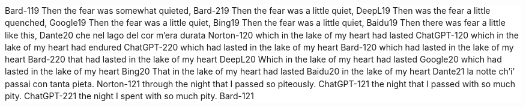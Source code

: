 </td></tr>
<tr><td>Bard-1</td><td align="right">19</td><td>
Then the fear was somewhat quieted,
</td></tr>
<tr><td>Bard-2</td><td align="right">19</td><td>
Then the fear was a little quiet,
</td></tr>
<tr><td>DeepL</td><td align="right">19</td><td>
Then was the fear a little quenched,
</td></tr>
<tr><td>Google</td><td align="right">19</td><td>
Then the fear was a little quiet,
</td></tr>
<tr><td>Bing</td><td align="right">19</td><td>
Then the fear was a little quiet,
</td></tr>
<tr><td>Baidu</td><td align="right">19</td><td>
Then there was fear a little like this,
</td></tr>
<tr><td></td><td></td><td></td></tr>
<tr><td>Dante</td><td align="right">20</td><td>
che nel lago del cor m’era durata
</td></tr>
<tr><td>Norton-1</td><td align="right">20</td><td>
which in the lake of my heart had lasted
</td></tr>
<tr><td>ChatGPT-1</td><td align="right">20</td><td>
which in the lake of my heart had endured
</td></tr>
<tr><td>ChatGPT-2</td><td align="right">20</td><td>
which had lasted in the lake of my heart
</td></tr>
<tr><td>Bard-1</td><td align="right">20</td><td>
which had lasted in the lake of my heart
</td></tr>
<tr><td>Bard-2</td><td align="right">20</td><td>
that had lasted in the lake of my heart
</td></tr>
<tr><td>DeepL</td><td align="right">20</td><td>
Which in the lake of my heart had lasted
</td></tr>
<tr><td>Google</td><td align="right">20</td><td>
which had lasted in the lake of my heart
</td></tr>
<tr><td>Bing</td><td align="right">20</td><td>
That in the lake of my heart had lasted
</td></tr>
<tr><td>Baidu</td><td align="right">20</td><td>
in the lake of my heart
</td></tr>
<tr><td></td><td></td><td></td></tr>
<tr><td>Dante</td><td align="right">21</td><td>
la notte ch’i’ passai con tanta pieta.
</td></tr>
<tr><td>Norton-1</td><td align="right">21</td><td>
through the night that I passed so piteously.
</td></tr>
<tr><td>ChatGPT-1</td><td align="right">21</td><td>
the night that I passed with so much pity.
</td></tr>
<tr><td>ChatGPT-2</td><td align="right">21</td><td>
the night I spent with so much pity.
</td></tr>
<tr><td>Bard-1</td><td align="right">21</td><td>